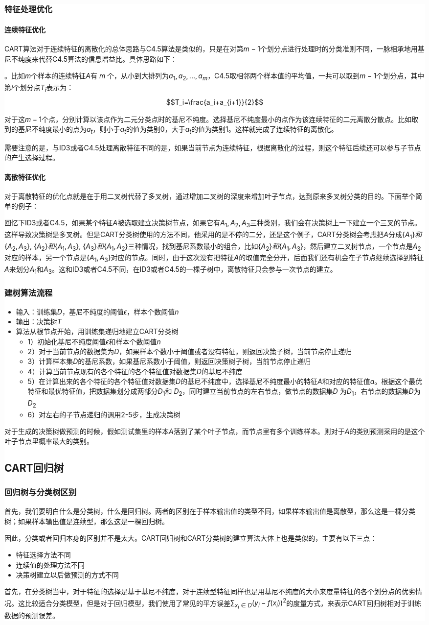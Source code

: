 ### 特征处理优化

#### 连续特征优化

CART算法对于连续特征的离散化的总体思路与C4.5算法是类似的，只是在对第$m-1$个划分点进行处理时的分类准则不同，一脉相承地用基尼不纯度来代替C4.5算法的信息增益比。具体思路如下： 

。比如$m$个样本的连续特征$A$有 $m$ 个，从小到大排列为$a_1,a_2,...,a_m$，C4.5取相邻两个样本值的平均值，一共可以取到$m-1$个划分点，其中第$i$个划分点$T_i$表示为：
$$T_i=\frac{a_i+a_{i+1}}{2}$$

对于这$m-1$个点，分别计算以该点作为二元分类点时的基尼不纯度。选择基尼不纯度最小的点作为该连续特征的二元离散分散点。比如取到的基尼不纯度最小的点为$a_t$，则小于$a_t$的值为类别0，大于$a_t$的值为类别1。这样就完成了连续特征的离散化。

需要注意的是，与ID3或者C4.5处理离散特征不同的是，如果当前节点为连续特征，根据离散化的过程，则这个特征后续还可以参与子节点的产生选择过程。

#### 离散特征优化

对于离散特征的优化点就是在于用二叉树代替了多叉树，通过增加二叉树的深度来增加叶子节点，达到原来多叉树分类的目的。下面举个简单的例子：

回忆下ID3或者C4.5，如果某个特征$A$被选取建立决策树节点，如果它有$A_1,A_2,A_3$三种类别，我们会在决策树上一下建立一个三叉的节点。这样导致决策树是多叉树。但是CART分类树使用的方法不同，他采用的是不停的二分，还是这个例子，CART分类树会考虑把$A$分成$\{A_1\}和\{A_2,A_3\}$, $\{A_2\} 和 \{A_1,A_3\}$, $\{A_3\}和\{A_1,A_2\}$三种情况，找到基尼系数最小的组合，比如$\{A_2\}和\{A_1,A_3\}$，然后建立二叉树节点，一个节点是$A_2$对应的样本，另一个节点是$\{A_1,A_3\}$对应的节点。同时，由于这次没有把特征$A$的取值完全分开，后面我们还有机会在子节点继续选择到特征$A$来划分$A_1$和$A_3$。这和ID3或者C4.5不同，在ID3或者C4.5的一棵子树中，离散特征只会参与一次节点的建立。

### 建树算法流程

- 输入：训练集$D$，基尼不纯度的阈值$\epsilon$，样本个数阈值$n$
- 输出：决策树$T$
- 算法从根节点开始，用训练集递归地建立CART分类树
  - 1）初始化基尼不纯度阈值$\epsilon$和样本个数阈值$n$
  - 2）对于当前节点的数据集为$D$，如果样本个数小于阈值或者没有特征，则返回决策子树，当前节点停止递归
  - 3）计算样本集$D$的基尼系数，如果基尼系数小于阈值，则返回决策树子树，当前节点停止递归
  - 4）计算当前节点现有的各个特征的各个特征值对数据集$D$的基尼不纯度
  - 5）在计算出来的各个特征的各个特征值对数据集$D$的基尼不纯度中，选择基尼不纯度最小的特征$A$和对应的特征值$a$。根据这个最优特征和最优特征值，把数据集划分成两部分$D_1$和 $D_2$，同时建立当前节点的左右节点，做节点的数据集$D$ 为$D_1$，右节点的数据集$D$为 $D_2$
  - 6）对左右的子节点递归的调用2-5步，生成决策树
  
对于生成的决策树做预测的时候，假如测试集里的样本$A$落到了某个叶子节点，而节点里有多个训练样本。则对于$A$的类别预测采用的是这个叶子节点里概率最大的类别。

## CART回归树

### 回归树与分类树区别

首先，我们要明白什么是分类树，什么是回归树。两者的区别在于样本输出值的类型不同，如果样本输出值是离散型，那么这是一棵分类树；如果样本输出值是连续型，那么这是一棵回归树。

因此，分类或者回归本身的区别并不是太大。CART回归树和CART分类树的建立算法大体上也是类似的，主要有以下三点：

- 特征选择方法不同
- 连续值的处理方法不同
- 决策树建立以后做预测的方式不同

首先，在分类树当中，对于特征的选择是基于基尼不纯度，对于连续型特征同样也是用基尼不纯度的大小来度量特征的各个划分点的优劣情况。这比较适合分类模型，但是对于回归模型，我们使用了常见的平方误差$\sum_{x_i  \in  D}(y_i-f(x_i))^2$的度量方式，来表示CART回归树相对于训练数据的预测误差。
